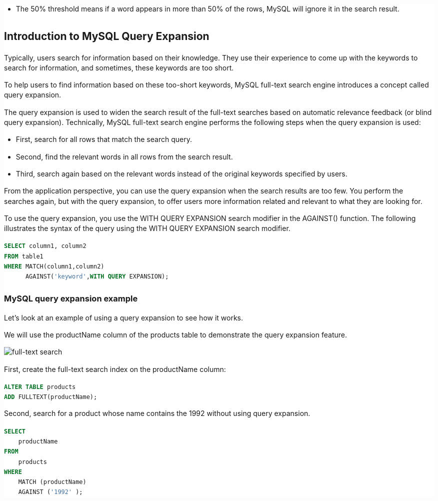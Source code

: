 - The 50% threshold means if a word appears in more than 50% of the rows, MySQL will ignore it in the search result.

## Introduction to MySQL Query Expansion

Typically, users search for information based on their knowledge. They use their experience to come up with the keywords to search for information, and sometimes, these keywords are too short.

To help users to find information based on these too-short keywords, MySQL full-text search engine introduces a concept called query expansion.

The query expansion is used to widen the search result of the full-text searches based on automatic relevance feedback (or blind query expansion). Technically, MySQL full-text search engine performs the following steps when the query expansion is used:

- First, search for all rows that match the search query.

- Second, find the relevant words in all rows from the search result.

- Third, search again based on the relevant words instead of the original keywords specified by users.

From the application perspective, you can use the query expansion when the search results are too few. You perform the searches again, but with the query expansion, to offer users more information related and relevant to what they are looking for.

To use the query expansion, you use the WITH QUERY EXPANSION search modifier in the AGAINST() function. The following illustrates the syntax of the query using the WITH QUERY EXPANSION search modifier.

```sql
SELECT column1, column2
FROM table1
WHERE MATCH(column1,column2) 
      AGAINST('keyword',WITH QUERY EXPANSION);
```

### MySQL query expansion example

Let’s look at an example of using a query expansion to see how it works.

We will use the productName column of the products table to demonstrate the query expansion feature.

![full-text search]({{site.baseurl}}/assets/img/2021-03-11/2021-03-11-products.png)

First, create the full-text search index on the productName column:

```sql
ALTER TABLE products 
ADD FULLTEXT(productName);
```

Second, search for a product whose name contains the 1992  without using query expansion.

```sql
SELECT 
    productName
FROM
    products
WHERE
    MATCH (productName) 
    AGAINST ('1992' );
```
